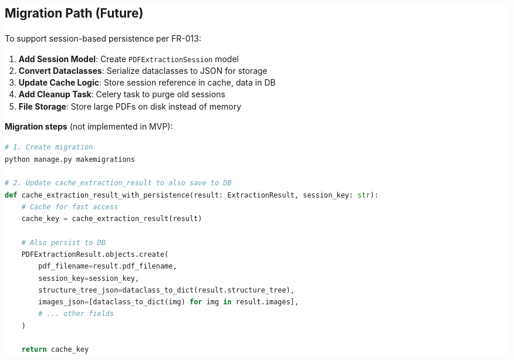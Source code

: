 ## Migration Path (Future)

To support session-based persistence per FR-013:

1. **Add Session Model**: Create `PDFExtractionSession` model
2. **Convert Dataclasses**: Serialize dataclasses to JSON for storage
3. **Update Cache Logic**: Store session reference in cache, data in DB
4. **Add Cleanup Task**: Celery task to purge old sessions
5. **File Storage**: Store large PDFs on disk instead of memory

**Migration steps** (not implemented in MVP):
```python
# 1. Create migration
python manage.py makemigrations

# 2. Update cache_extraction_result to also save to DB
def cache_extraction_result_with_persistence(result: ExtractionResult, session_key: str):
    # Cache for fast access
    cache_key = cache_extraction_result(result)
    
    # Also persist to DB
    PDFExtractionResult.objects.create(
        pdf_filename=result.pdf_filename,
        session_key=session_key,
        structure_tree_json=dataclass_to_dict(result.structure_tree),
        images_json=[dataclass_to_dict(img) for img in result.images],
        # ... other fields
    )
    
    return cache_key
```
